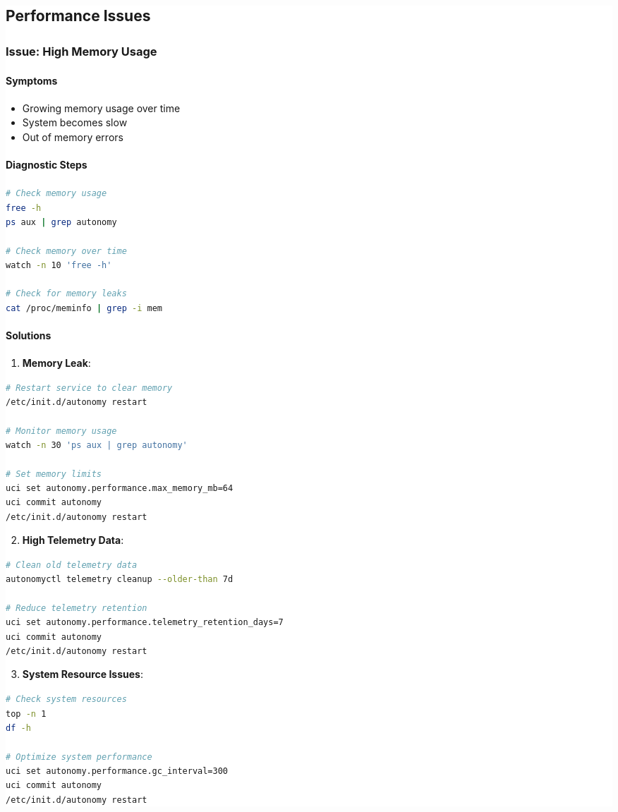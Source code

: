 ## Performance Issues

### Issue: High Memory Usage

#### Symptoms
- Growing memory usage over time
- System becomes slow
- Out of memory errors

#### Diagnostic Steps

```bash
# Check memory usage
free -h
ps aux | grep autonomy

# Check memory over time
watch -n 10 'free -h'

# Check for memory leaks
cat /proc/meminfo | grep -i mem
```

#### Solutions

1. **Memory Leak**:
```bash
# Restart service to clear memory
/etc/init.d/autonomy restart

# Monitor memory usage
watch -n 30 'ps aux | grep autonomy'

# Set memory limits
uci set autonomy.performance.max_memory_mb=64
uci commit autonomy
/etc/init.d/autonomy restart
```

2. **High Telemetry Data**:
```bash
# Clean old telemetry data
autonomyctl telemetry cleanup --older-than 7d

# Reduce telemetry retention
uci set autonomy.performance.telemetry_retention_days=7
uci commit autonomy
/etc/init.d/autonomy restart
```

3. **System Resource Issues**:
```bash
# Check system resources
top -n 1
df -h

# Optimize system performance
uci set autonomy.performance.gc_interval=300
uci commit autonomy
/etc/init.d/autonomy restart
```
